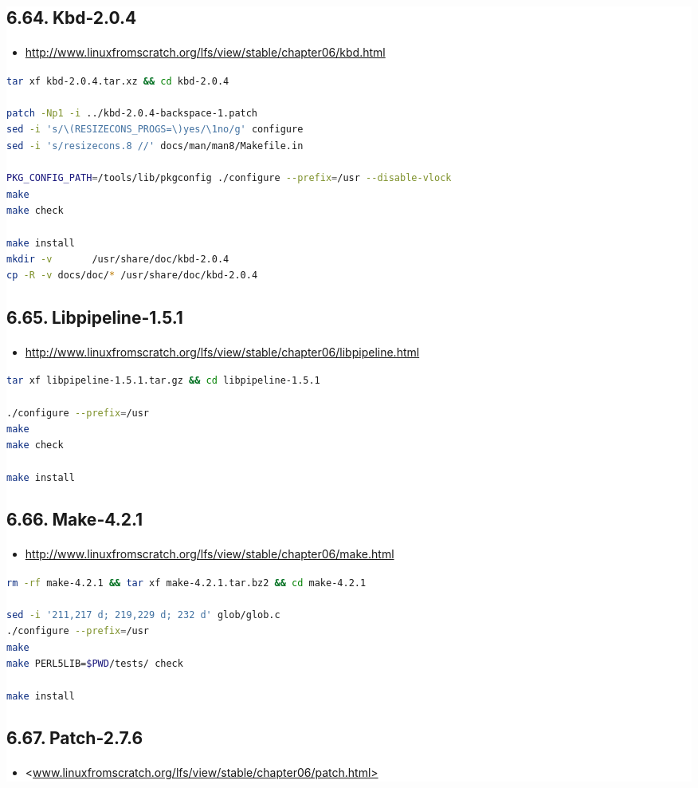 ## 6.64. Kbd-2.0.4

- <http://www.linuxfromscratch.org/lfs/view/stable/chapter06/kbd.html>

```bash
tar xf kbd-2.0.4.tar.xz && cd kbd-2.0.4

patch -Np1 -i ../kbd-2.0.4-backspace-1.patch
sed -i 's/\(RESIZECONS_PROGS=\)yes/\1no/g' configure
sed -i 's/resizecons.8 //' docs/man/man8/Makefile.in

PKG_CONFIG_PATH=/tools/lib/pkgconfig ./configure --prefix=/usr --disable-vlock
make
make check

make install
mkdir -v       /usr/share/doc/kbd-2.0.4
cp -R -v docs/doc/* /usr/share/doc/kbd-2.0.4
```

## 6.65. Libpipeline-1.5.1

- <http://www.linuxfromscratch.org/lfs/view/stable/chapter06/libpipeline.html>

```bash
tar xf libpipeline-1.5.1.tar.gz && cd libpipeline-1.5.1

./configure --prefix=/usr
make
make check

make install
```

## 6.66. Make-4.2.1

- <http://www.linuxfromscratch.org/lfs/view/stable/chapter06/make.html>

```bash
rm -rf make-4.2.1 && tar xf make-4.2.1.tar.bz2 && cd make-4.2.1

sed -i '211,217 d; 219,229 d; 232 d' glob/glob.c
./configure --prefix=/usr
make
make PERL5LIB=$PWD/tests/ check

make install
```

## 6.67. Patch-2.7.6

- <www.linuxfromscratch.org/lfs/view/stable/chapter06/patch.html>
